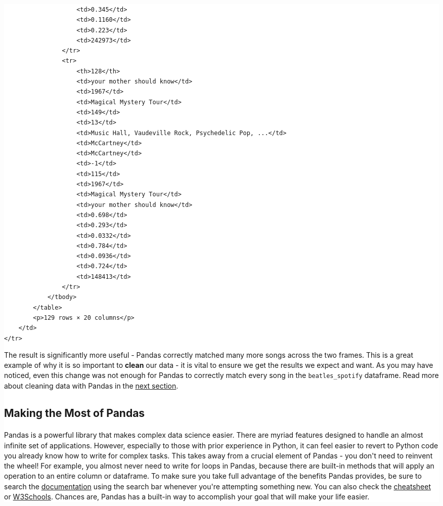                         <td>0.345</td>
                        <td>0.1160</td>
                        <td>0.223</td>
                        <td>242973</td>
                    </tr>
                    <tr>
                        <th>128</th>
                        <td>your mother should know</td>
                        <td>1967</td>
                        <td>Magical Mystery Tour</td>
                        <td>149</td>
                        <td>13</td>
                        <td>Music Hall, Vaudeville Rock, Psychedelic Pop, ...</td>
                        <td>McCartney</td>
                        <td>McCartney</td>
                        <td>-1</td>
                        <td>115</td>
                        <td>1967</td>
                        <td>Magical Mystery Tour</td>
                        <td>your mother should know</td>
                        <td>0.698</td>
                        <td>0.293</td>
                        <td>0.0332</td>
                        <td>0.784</td>
                        <td>0.0936</td>
                        <td>0.724</td>
                        <td>148413</td>
                    </tr>
                </tbody>
            </table>
            <p>129 rows × 20 columns</p>
        </td>
    </tr>
</table>

The result is significantly more useful - Pandas correctly matched many more songs across the two frames. This is a great example of why it is so important to **clean** our data - it is vital to ensure we get the results we expect and want. As you may have noticed, even this change was not enough for Pandas to correctly match every song in the `beatles_spotify` dataframe. Read more about cleaning data with Pandas in the [next section][part-b].

## Making the Most of Pandas

Pandas is a powerful library that makes complex data science easier. There are myriad features designed to handle an almost infinite set of applications. However, especially to those with prior experience in Python, it can feel easier to revert to Python code you already know how to write for complex tasks. This takes away from a crucial element of Pandas - you don't need to reinvent the wheel! For example, you almost never need to write for loops in Pandas, because there are built-in methods that will apply an operation to an entire column or dataframe. To make sure you take full advantage of the benefits Pandas provides, be sure to search the [documentation][pandas-documentation] using the search bar whenever you're attempting something new. You can also check the [cheatsheet][pandas-cheat-sheet] or [W3Schools][w3schools]. Chances are, Pandas has a built-in way to accomplish your goal that will make your life easier.


[part-b]: 04_B_Pandas_Clean.md
[part-c]: 04_C_Pandas_Tidy.md
[part-d]: 04_D_Pandas_Filter_Find_Group.md
[pandas-documentation]: https://pandas.pydata.org/about/
[w3schools]: https://www.w3schools.com/python/pandas/default.asp
[pandas-cheat-sheet]: https://pandas.pydata.org/Pandas_Cheat_Sheet.pdf
[beatles-spotify-spreadsheet]: https://docs.google.com/spreadsheets/d/1CBiNbxqF4FHWMkFv-C6nl7AyOJUFqycrR-EvWvDZEWY/edit#gid=953807965
[beatles-billboard-spreadsheet]: https://github.com/inteligentni/Class-05-Feature-engineering/blob/master/The%20Beatles%20songs%20dataset%2C%20v1%2C%20no%20NAs.csv
[pandas-concat]: https://pandas.pydata.org/docs/reference/api/pandas.concat.html
[pandas-merge]: https://pandas.pydata.org/docs/reference/api/pandas.DataFrame.merge.html
[pandas-join]: https://pandas.pydata.org/docs/reference/api/pandas.DataFrame.join.html